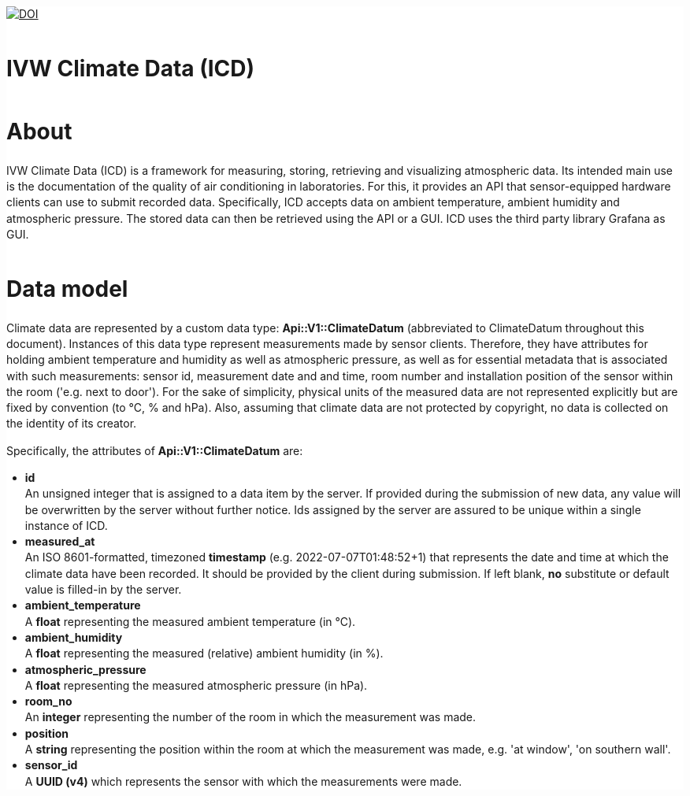 [![DOI](https://zenodo.org/badge/598096418.svg)](https://zenodo.org/badge/latestdoi/598096418)

IVW Climate Data (ICD)
======================

# About
IVW Climate Data (ICD) is a framework for measuring,
storing, retrieving and visualizing atmospheric data.
Its intended main use is the documentation of the
quality of air conditioning in laboratories. For this,
it provides an API that sensor-equipped hardware clients
can use to submit recorded data. Specifically, ICD accepts
data on ambient temperature, ambient humidity and
atmospheric pressure. The stored data can then be retrieved
using the API or a GUI. ICD uses the third party library
Grafana as GUI.

# Data model
Climate data are represented by a custom data type:
**Api::V1::ClimateDatum** (abbreviated to ClimateDatum
throughout this document). Instances of this data type
represent measurements made by sensor clients. Therefore,
they have attributes for holding ambient temperature and
humidity as well as atmospheric pressure, as well as for
essential metadata that is associated with such measurements:
sensor id, measurement date and and time, room number and
installation position of the sensor within the room ('e.g.
next to door'). For the sake of simplicity, physical units
of the measured data are not represented explicitly but are
fixed by convention (to °C, % and hPa). Also, assuming that
climate data are not protected by copyright, no data is
collected on the identity of its creator.

Specifically, the attributes of **Api::V1::ClimateDatum** are:  
*   **id**  
    An unsigned integer that is assigned to a data item
    by the server. If provided during the submission of new data,
    any value will be overwritten by the server without further 
    notice. Ids assigned by the server are assured to be unique
    within a single instance of ICD.
*   **measured_at**  
    An ISO 8601-formatted, timezoned **timestamp**
    (e.g. 2022-07-07T01:48:52+1) that represents the date and time
    at which the climate data have been recorded. It should be provided
    by the client during submission. If left blank, **no** substitute
    or default value is filled-in by the server.
*   **ambient_temperature**  
    A **float** representing the measured ambient temperature (in °C).
*   **ambient_humidity**  
    A **float** representing the measured (relative) ambient humidity
    (in %).
*   **atmospheric_pressure**  
    A **float** representing the measured atmospheric pressure (in hPa).
*   **room_no**  
    An **integer** representing the number of the room in which the
    measurement was made.
*   **position**  
    A **string** representing the position within the room at which
    the measurement was made, e.g. 'at window', 'on southern wall'.
*   **sensor_id**  
    A **UUID (v4)** which represents the sensor with which the
    measurements were made.
